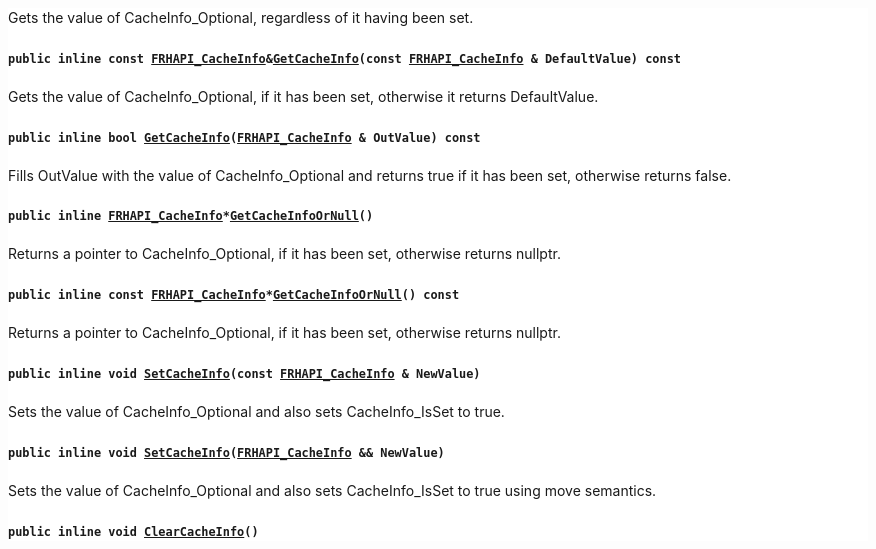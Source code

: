 Gets the value of CacheInfo_Optional, regardless of it having been set.

#### `public inline const `[`FRHAPI_CacheInfo`](RHAPI_CacheInfo.md#structFRHAPI__CacheInfo)` & `[`GetCacheInfo`](#structFRHAPI__PricePoint_1ad39a732a79859b6b97faa23f617de8e7)`(const `[`FRHAPI_CacheInfo`](RHAPI_CacheInfo.md#structFRHAPI__CacheInfo)` & DefaultValue) const` <a id="structFRHAPI__PricePoint_1ad39a732a79859b6b97faa23f617de8e7"></a>

Gets the value of CacheInfo_Optional, if it has been set, otherwise it returns DefaultValue.

#### `public inline bool `[`GetCacheInfo`](#structFRHAPI__PricePoint_1a803317f9e1c420480ab226c8190bc7f7)`(`[`FRHAPI_CacheInfo`](RHAPI_CacheInfo.md#structFRHAPI__CacheInfo)` & OutValue) const` <a id="structFRHAPI__PricePoint_1a803317f9e1c420480ab226c8190bc7f7"></a>

Fills OutValue with the value of CacheInfo_Optional and returns true if it has been set, otherwise returns false.

#### `public inline `[`FRHAPI_CacheInfo`](RHAPI_CacheInfo.md#structFRHAPI__CacheInfo)` * `[`GetCacheInfoOrNull`](#structFRHAPI__PricePoint_1aa30be6bba264d24df80919e1c3f3d384)`()` <a id="structFRHAPI__PricePoint_1aa30be6bba264d24df80919e1c3f3d384"></a>

Returns a pointer to CacheInfo_Optional, if it has been set, otherwise returns nullptr.

#### `public inline const `[`FRHAPI_CacheInfo`](RHAPI_CacheInfo.md#structFRHAPI__CacheInfo)` * `[`GetCacheInfoOrNull`](#structFRHAPI__PricePoint_1a7568ed27bb8158c1be8005e3461fb1b1)`() const` <a id="structFRHAPI__PricePoint_1a7568ed27bb8158c1be8005e3461fb1b1"></a>

Returns a pointer to CacheInfo_Optional, if it has been set, otherwise returns nullptr.

#### `public inline void `[`SetCacheInfo`](#structFRHAPI__PricePoint_1a280020fc411e29c24fc2a082e5d8a646)`(const `[`FRHAPI_CacheInfo`](RHAPI_CacheInfo.md#structFRHAPI__CacheInfo)` & NewValue)` <a id="structFRHAPI__PricePoint_1a280020fc411e29c24fc2a082e5d8a646"></a>

Sets the value of CacheInfo_Optional and also sets CacheInfo_IsSet to true.

#### `public inline void `[`SetCacheInfo`](#structFRHAPI__PricePoint_1a6d7a40d99d9fa50adb79db8ad02625d3)`(`[`FRHAPI_CacheInfo`](RHAPI_CacheInfo.md#structFRHAPI__CacheInfo)` && NewValue)` <a id="structFRHAPI__PricePoint_1a6d7a40d99d9fa50adb79db8ad02625d3"></a>

Sets the value of CacheInfo_Optional and also sets CacheInfo_IsSet to true using move semantics.

#### `public inline void `[`ClearCacheInfo`](#structFRHAPI__PricePoint_1a086da727daacd12623284ffb073e7392)`()` <a id="structFRHAPI__PricePoint_1a086da727daacd12623284ffb073e7392"></a>
